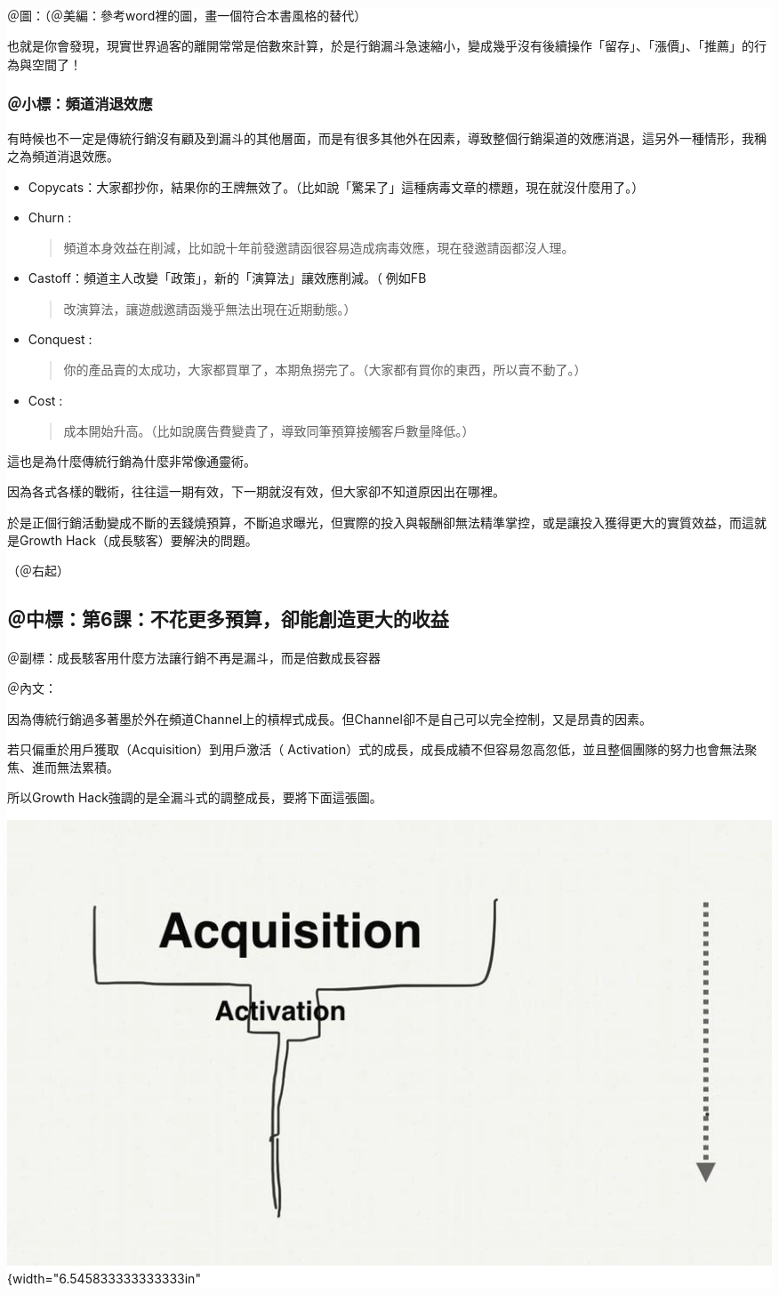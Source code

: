 ＠圖：（＠美編：參考word裡的圖，畫一個符合本書風格的替代）

也就是你會發現，現實世界過客的離開常常是倍數來計算，於是行銷漏斗急速縮小，變成幾乎沒有後續操作「留存」、「漲價」、「推薦」的行為與空間了！

### ＠小標：頻道消退效應

有時候也不一定是傳統行銷沒有顧及到漏斗的其他層面，而是有很多其他外在因素，導致整個行銷渠道的效應消退，這另外一種情形，我稱之為頻道消退效應。

-   Copycats：大家都抄你，結果你的王牌無效了。（比如說「驚呆了」這種病毒文章的標題，現在就沒什麼用了。）

-   Churn :
    > 頻道本身效益在削減，比如說十年前發邀請函很容易造成病毒效應，現在發邀請函都沒人理。

-   Castoff：頻道主人改變「政策」，新的「演算法」讓效應削減。（ 例如FB
    > 改演算法，讓遊戲邀請函幾乎無法出現在近期動態。）

-   Conquest :
    > 你的產品賣的太成功，大家都買單了，本期魚撈完了。（大家都有買你的東西，所以賣不動了。）

-   Cost :
    > 成本開始升高。（比如說廣告費變貴了，導致同筆預算接觸客戶數量降低。）

這也是為什麼傳統行銷為什麼非常像通靈術。

因為各式各樣的戰術，往往這一期有效，下一期就沒有效，但大家卻不知道原因出在哪裡。

於是正個行銷活動變成不斷的丟錢燒預算，不斷追求曝光，但實際的投入與報酬卻無法精準掌控，或是讓投入獲得更大的實質效益，而這就是Growth
Hack（成長駭客）要解決的問題。

（＠右起）

＠中標：第6課：不花更多預算，卻能創造更大的收益
-----------------------------------------------

＠副標：成長駭客用什麼方法讓行銷不再是漏斗，而是倍數成長容器

＠內文：

因為傳統行銷過多著墨於外在頻道Channel上的槓桿式成長。但Channel卻不是自己可以完全控制，又是昂貴的因素。

若只偏重於用戶獲取（Acquisition）到用戶激活（
Activation）式的成長，成長成績不但容易忽高忽低，並且整個團隊的努力也會無法聚焦、進而無法累積。

所以Growth Hack強調的是全漏斗式的調整成長，要將下面這張圖。

![](./02/media/image1.jpg){width="6.545833333333333in"